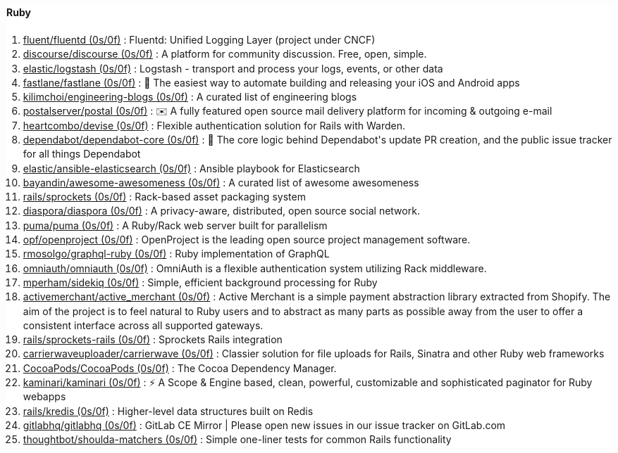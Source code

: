 #### Ruby
1. [fluent/fluentd (0s/0f)](https://github.com/fluent/fluentd) : Fluentd: Unified Logging Layer (project under CNCF)
2. [discourse/discourse (0s/0f)](https://github.com/discourse/discourse) : A platform for community discussion. Free, open, simple.
3. [elastic/logstash (0s/0f)](https://github.com/elastic/logstash) : Logstash - transport and process your logs, events, or other data
4. [fastlane/fastlane (0s/0f)](https://github.com/fastlane/fastlane) : 🚀 The easiest way to automate building and releasing your iOS and Android apps
5. [kilimchoi/engineering-blogs (0s/0f)](https://github.com/kilimchoi/engineering-blogs) : A curated list of engineering blogs
6. [postalserver/postal (0s/0f)](https://github.com/postalserver/postal) : ✉️ A fully featured open source mail delivery platform for incoming & outgoing e-mail
7. [heartcombo/devise (0s/0f)](https://github.com/heartcombo/devise) : Flexible authentication solution for Rails with Warden.
8. [dependabot/dependabot-core (0s/0f)](https://github.com/dependabot/dependabot-core) : 🤖 The core logic behind Dependabot's update PR creation, and the public issue tracker for all things Dependabot
9. [elastic/ansible-elasticsearch (0s/0f)](https://github.com/elastic/ansible-elasticsearch) : Ansible playbook for Elasticsearch
10. [bayandin/awesome-awesomeness (0s/0f)](https://github.com/bayandin/awesome-awesomeness) : A curated list of awesome awesomeness
11. [rails/sprockets (0s/0f)](https://github.com/rails/sprockets) : Rack-based asset packaging system
12. [diaspora/diaspora (0s/0f)](https://github.com/diaspora/diaspora) : A privacy-aware, distributed, open source social network.
13. [puma/puma (0s/0f)](https://github.com/puma/puma) : A Ruby/Rack web server built for parallelism
14. [opf/openproject (0s/0f)](https://github.com/opf/openproject) : OpenProject is the leading open source project management software.
15. [rmosolgo/graphql-ruby (0s/0f)](https://github.com/rmosolgo/graphql-ruby) : Ruby implementation of GraphQL
16. [omniauth/omniauth (0s/0f)](https://github.com/omniauth/omniauth) : OmniAuth is a flexible authentication system utilizing Rack middleware.
17. [mperham/sidekiq (0s/0f)](https://github.com/mperham/sidekiq) : Simple, efficient background processing for Ruby
18. [activemerchant/active_merchant (0s/0f)](https://github.com/activemerchant/active_merchant) : Active Merchant is a simple payment abstraction library extracted from Shopify. The aim of the project is to feel natural to Ruby users and to abstract as many parts as possible away from the user to offer a consistent interface across all supported gateways.
19. [rails/sprockets-rails (0s/0f)](https://github.com/rails/sprockets-rails) : Sprockets Rails integration
20. [carrierwaveuploader/carrierwave (0s/0f)](https://github.com/carrierwaveuploader/carrierwave) : Classier solution for file uploads for Rails, Sinatra and other Ruby web frameworks
21. [CocoaPods/CocoaPods (0s/0f)](https://github.com/CocoaPods/CocoaPods) : The Cocoa Dependency Manager.
22. [kaminari/kaminari (0s/0f)](https://github.com/kaminari/kaminari) : ⚡ A Scope & Engine based, clean, powerful, customizable and sophisticated paginator for Ruby webapps
23. [rails/kredis (0s/0f)](https://github.com/rails/kredis) : Higher-level data structures built on Redis
24. [gitlabhq/gitlabhq (0s/0f)](https://github.com/gitlabhq/gitlabhq) : GitLab CE Mirror | Please open new issues in our issue tracker on GitLab.com
25. [thoughtbot/shoulda-matchers (0s/0f)](https://github.com/thoughtbot/shoulda-matchers) : Simple one-liner tests for common Rails functionality
